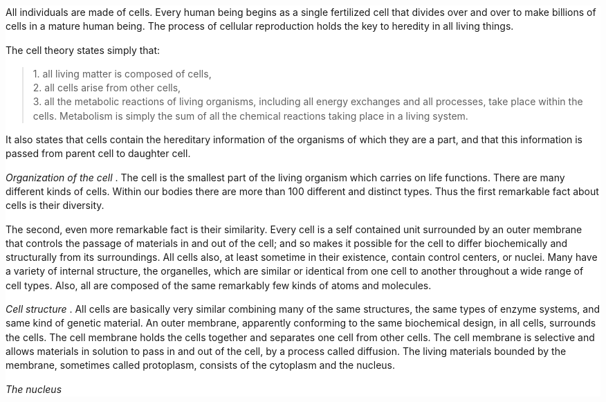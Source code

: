  All individuals are made of cells. Every human being begins as a single fertilized cell that divides over and over to make billions of cells in a mature human being. The process of cellular reproduction holds the key to heredity in all living things.
 <p>
  The cell theory states simply that:
 </p>
<blockquote>
  <dl>
   <dt>
    1. all living matter is composed of cells,
    <dt>
     2. all cells arise from other cells,
     <dt>
      3. all the metabolic reactions of living organisms, including all energy exchanges and all processes, take place within the cells. Metabolism is simply the sum of all the chemical reactions taking place in a living system.
     </dt>
    </dt>
   </dt>
  </dl>
 </blockquote>
 It also states that cells contain the hereditary information of the organisms of which they are a part, and that this information is passed from parent cell to daughter cell.
 <p>
  <i>
   Organization of the cell
  </i>
  . The cell is the smallest part of the living organism which carries on life functions. There are many different kinds of cells. Within our bodies there are more than 100 different and distinct types. Thus the first remarkable fact about cells is their diversity.
 </p>
 <p>
  The second, even more remarkable fact is their similarity. Every cell is a self contained unit surrounded by an outer membrane that controls the passage of materials in and out of the cell; and so makes it possible for the cell to differ biochemically and structurally from its surroundings. All cells also, at least sometime in their existence, contain control centers, or nuclei. Many have a variety of internal structure, the organelles, which are similar or identical from one cell to another throughout a wide range of cell types. Also, all are composed of the same remarkably few kinds of atoms and molecules.
 </p>
 <p>
  <i>
   Cell structure
  </i>
  . All cells are basically very similar combining many of the same structures, the same types of enzyme systems, and same kind of genetic material. An outer membrane, apparently conforming to the same biochemical design, in all cells, surrounds the cells. The cell membrane holds the cells together and separates one cell from other cells. The cell membrane is selective and allows materials in solution to pass in and out of the cell, by a process called diffusion. The living materials bounded by the membrane, sometimes called protoplasm, consists of the cytoplasm and the nucleus.
 </p>
 <p>
  <i>
   The nucleus
  </i>